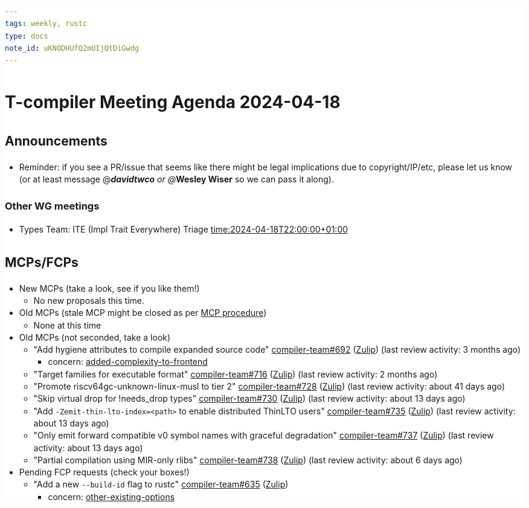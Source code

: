 ```yaml
---
tags: weekly, rustc
type: docs
note_id: uKNODHUfQ2mUIjQtDiGwdg
---
```


# T-compiler Meeting Agenda 2024-04-18

## Announcements

- Reminder: if you see a PR/issue that seems like there might be legal implications due to copyright/IP/etc, please let us know (or at least message @_**davidtwco** or @_**Wesley Wiser** so we can pass it along).

### Other WG meetings
- Types Team: ITE (Impl Trait Everywhere) Triage <time:2024-04-18T22:00:00+01:00>

## MCPs/FCPs

- New MCPs (take a look, see if you like them!)
  - No new proposals this time.
- Old MCPs (stale MCP might be closed as per [MCP procedure](https://forge.rust-lang.org/compiler/mcp.html#when-should-major-change-proposals-be-closed))
  - None at this time
- Old MCPs (not seconded, take a look)
  - "Add hygiene attributes to compile expanded source code" [compiler-team#692](https://github.com/rust-lang/compiler-team/issues/692) ([Zulip](https://rust-lang.zulipchat.com/#narrow/stream/233931-xxx/topic/Add.20option.20to.20compile.20expanded.20ASTs.20for.20h.E2.80.A6.20compiler-team.23692)) (last review activity: 3 months ago)
    - concern: [added-complexity-to-frontend](https://github.com/rust-lang/compiler-team/issues/692#issuecomment-1845169318)
  - "Target families for executable format" [compiler-team#716](https://github.com/rust-lang/compiler-team/issues/716) ([Zulip](https://rust-lang.zulipchat.com/#narrow/stream/233931-xxx/topic/Target.20families.20for.20executable.20format.20compiler-team.23716)) (last review activity: 2 months ago)
  - "Promote riscv64gc-unknown-linux-musl to tier 2" [compiler-team#728](https://github.com/rust-lang/compiler-team/issues/728) ([Zulip](https://rust-lang.zulipchat.com/#narrow/stream/233931-xxx/topic/Promote.20riscv64gc-unknown-linux-gnu.20to.20ti.E2.80.A6.20compiler-team.23728)) (last review activity: about 41 days ago)
  - "Skip virtual drop for !needs_drop types" [compiler-team#730](https://github.com/rust-lang/compiler-team/issues/730) ([Zulip](https://rust-lang.zulipchat.com/#narrow/stream/233931-xxx/topic/Skip.20virtual.20drop.20for.20.21needs_drop.20types.20compiler-team.23730)) (last review activity: about 13 days ago)
  - "Add `-Zemit-thin-lto-index=<path>` to enable distributed ThinLTO users" [compiler-team#735](https://github.com/rust-lang/compiler-team/issues/735) ([Zulip](https://rust-lang.zulipchat.com/#narrow/stream/233931-xxx/topic/Add.20.60-Zemit-thin-lto-index.3D.3Cpath.3E.60.20to.20ena.E2.80.A6.20compiler-team.23735)) (last review activity: about 13 days ago)
  - "Only emit forward compatible v0 symbol names with graceful degradation" [compiler-team#737](https://github.com/rust-lang/compiler-team/issues/737) ([Zulip](https://rust-lang.zulipchat.com/#narrow/stream/233931-xxx/topic/Only.20emit.20forward.20compatible.20v0.20symbol.20na.E2.80.A6.20compiler-team.23737)) (last review activity: about 13 days ago)
  - "Partial compilation using MIR-only rlibs" [compiler-team#738](https://github.com/rust-lang/compiler-team/issues/738) ([Zulip](https://rust-lang.zulipchat.com/#narrow/stream/233931-xxx/topic/Partial.20compilation.20using.20MIR-only.20rlibs.20compiler-team.23738)) (last review activity: about 6 days ago)
- Pending FCP requests (check your boxes!)
  - "Add a new `--build-id` flag to rustc" [compiler-team#635](https://github.com/rust-lang/compiler-team/issues/635) ([Zulip](https://rust-lang.zulipchat.com/#narrow/stream/233931-xxx/topic/Add.20a.20new.20.60--build-id.60.20flag.20to.20rustc.20compiler-team.23635))
    - concern: [other-existing-options](https://github.com/rust-lang/compiler-team/issues/635#issuecomment-1779597156)
